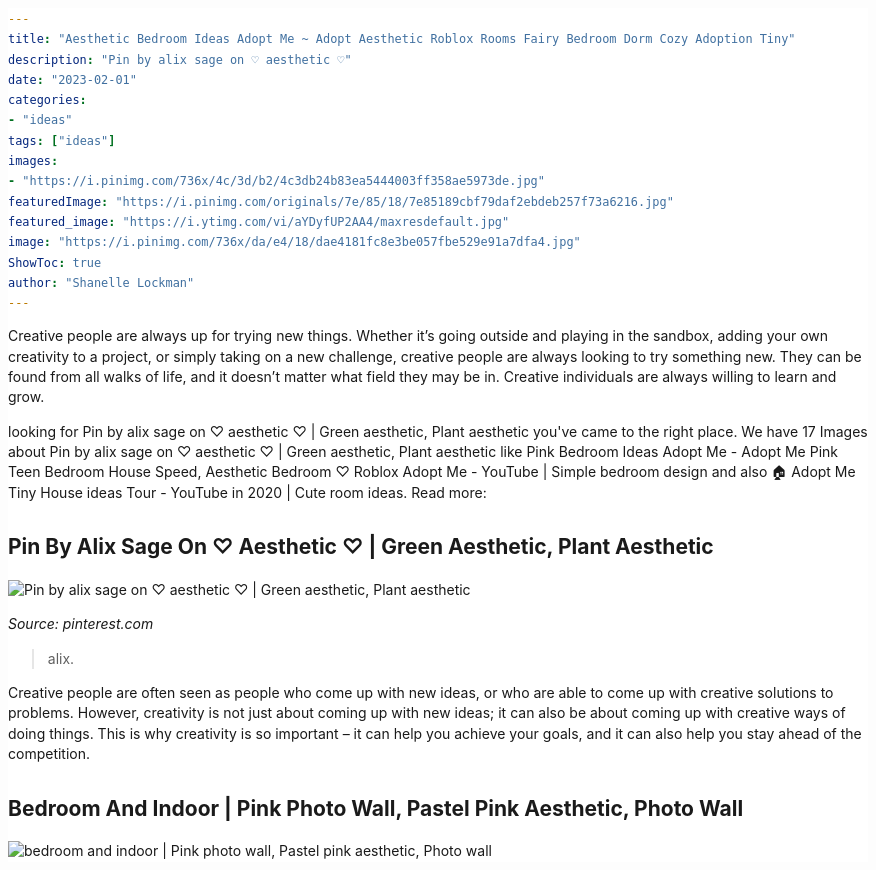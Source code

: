 ```yaml
---
title: "Aesthetic Bedroom Ideas Adopt Me ~ Adopt Aesthetic Roblox Rooms Fairy Bedroom Dorm Cozy Adoption Tiny"
description: "Pin by alix sage on ♡ aesthetic ♡"
date: "2023-02-01"
categories:
- "ideas"
tags: ["ideas"]
images:
- "https://i.pinimg.com/736x/4c/3d/b2/4c3db24b83ea5444003ff358ae5973de.jpg"
featuredImage: "https://i.pinimg.com/originals/7e/85/18/7e85189cbf79daf2ebdeb257f73a6216.jpg"
featured_image: "https://i.ytimg.com/vi/aYDyfUP2AA4/maxresdefault.jpg"
image: "https://i.pinimg.com/736x/da/e4/18/dae4181fc8e3be057fbe529e91a7dfa4.jpg"
ShowToc: true
author: "Shanelle Lockman"
---
```



Creative people are always up for trying new things. Whether it’s going outside and playing in the sandbox, adding your own creativity to a project, or simply taking on a new challenge, creative people are always looking to try something new. They can be found from all walks of life, and it doesn’t matter what field they may be in. Creative individuals are always willing to learn and grow.

	

		
looking for Pin by alix sage on ♡ aesthetic ♡ | Green aesthetic, Plant aesthetic you've came to the right place. We have 17 Images about Pin by alix sage on ♡ aesthetic ♡ | Green aesthetic, Plant aesthetic like Pink Bedroom Ideas Adopt Me - Adopt Me Pink Teen Bedroom House Speed, Aesthetic Bedroom ♡ Roblox Adopt Me - YouTube | Simple bedroom design and also 🏠 Adopt Me Tiny House ideas Tour - YouTube in 2020 | Cute room ideas. Read more:
		
    
## Pin By Alix Sage On ♡ Aesthetic ♡ | Green Aesthetic, Plant Aesthetic

<img loading=lazy src="https://i.pinimg.com/736x/d3/a1/ff/d3a1ffd98db8ab67b630d8accafde2da.jpg" onerror="this.onerror=null;this.src='https://tse4.mm.bing.net/th?id=OIP.2-5D5YqpqZ4_urerujZqXwHaHf&amp;pid=15.1';" alt="Pin by alix sage on ♡ aesthetic ♡ | Green aesthetic, Plant aesthetic">

_Source: pinterest.com_

>alix. 

	

Creative people are often seen as people who come up with new ideas, or who are able to come up with creative solutions to problems. However, creativity is not just about coming up with new ideas; it can also be about coming up with creative ways of doing things. This is why creativity is so important – it can help you achieve your goals, and it can also help you stay ahead of the competition.

    
## Bedroom And Indoor | Pink Photo Wall, Pastel Pink Aesthetic, Photo Wall

<img loading=lazy src="https://i.pinimg.com/736x/37/b2/2f/37b22f393a7358fa89946990a9cb3729.jpg" onerror="this.onerror=null;this.src='https://tse4.mm.bing.net/th?id=OIP.O-b-hYiG3oOQq59uEm0ZJgHaLH&amp;pid=15.1';" alt="bedroom and indoor | Pink photo wall, Pastel pink aesthetic, Photo wall">
